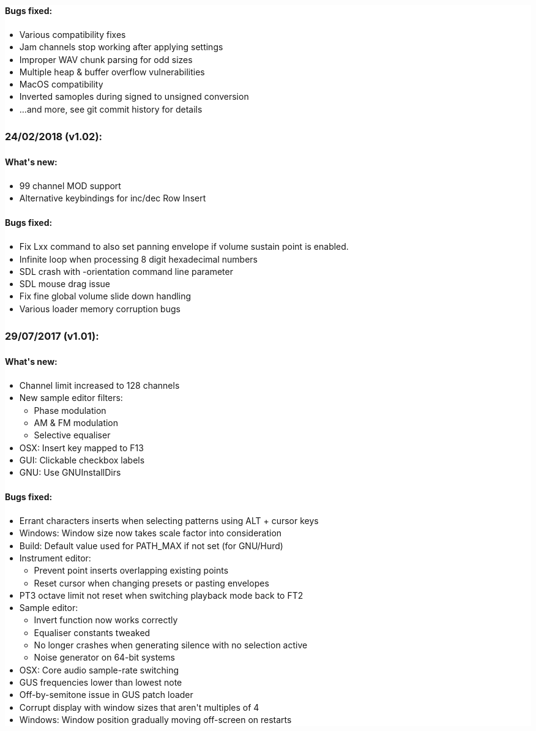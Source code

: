 #### Bugs fixed:
* Various compatibility fixes
* Jam channels stop working after applying settings
* Improper WAV chunk parsing for odd sizes
* Multiple heap & buffer overflow vulnerabilities
* MacOS compatibility
* Inverted samoples during signed to unsigned conversion
* ...and more, see git commit history for details
</div>

### 24/02/2018 (v1.02):
<div class="section">

#### What's new:
*  99 channel MOD support
*  Alternative keybindings for inc/dec Row Insert

#### Bugs fixed:
*  Fix Lxx command to also set panning envelope if volume sustain point is enabled.
*  Infinite loop when processing 8 digit hexadecimal numbers
*  SDL crash with -orientation command line parameter
*  SDL mouse drag issue
*  Fix fine global volume slide down handling
*  Various loader memory corruption bugs
</div>

### 29/07/2017 (v1.01):
<div class="section">

#### What's new:
*  Channel limit increased to 128 channels
*  New sample editor filters:
   *  Phase modulation
   *  AM & FM modulation
   *  Selective equaliser
*  OSX: Insert key mapped to F13
*  GUI: Clickable checkbox labels
*  GNU: Use GNUInstallDirs

#### Bugs fixed:
*  Errant characters inserts when selecting patterns using ALT + cursor keys
*  Windows: Window size now takes scale factor into consideration
*  Build: Default value used for PATH_MAX if not set (for GNU/Hurd)
*  Instrument editor:
   *  Prevent point inserts overlapping existing points
   *  Reset cursor when changing presets or pasting envelopes
*  PT3 octave limit not reset when switching playback mode back to FT2
*  Sample editor:
   *  Invert function now works correctly
   *  Equaliser constants tweaked
   *  No longer crashes when generating silence with no selection active
   *  Noise generator on 64-bit systems
*  OSX: Core audio sample-rate switching
*  GUS frequencies lower than lowest note
*  Off-by-semitone issue in GUS patch loader
*  Corrupt display with window sizes that aren't multiples of 4
*  Windows: Window position gradually moving off-screen on restarts
</div>
